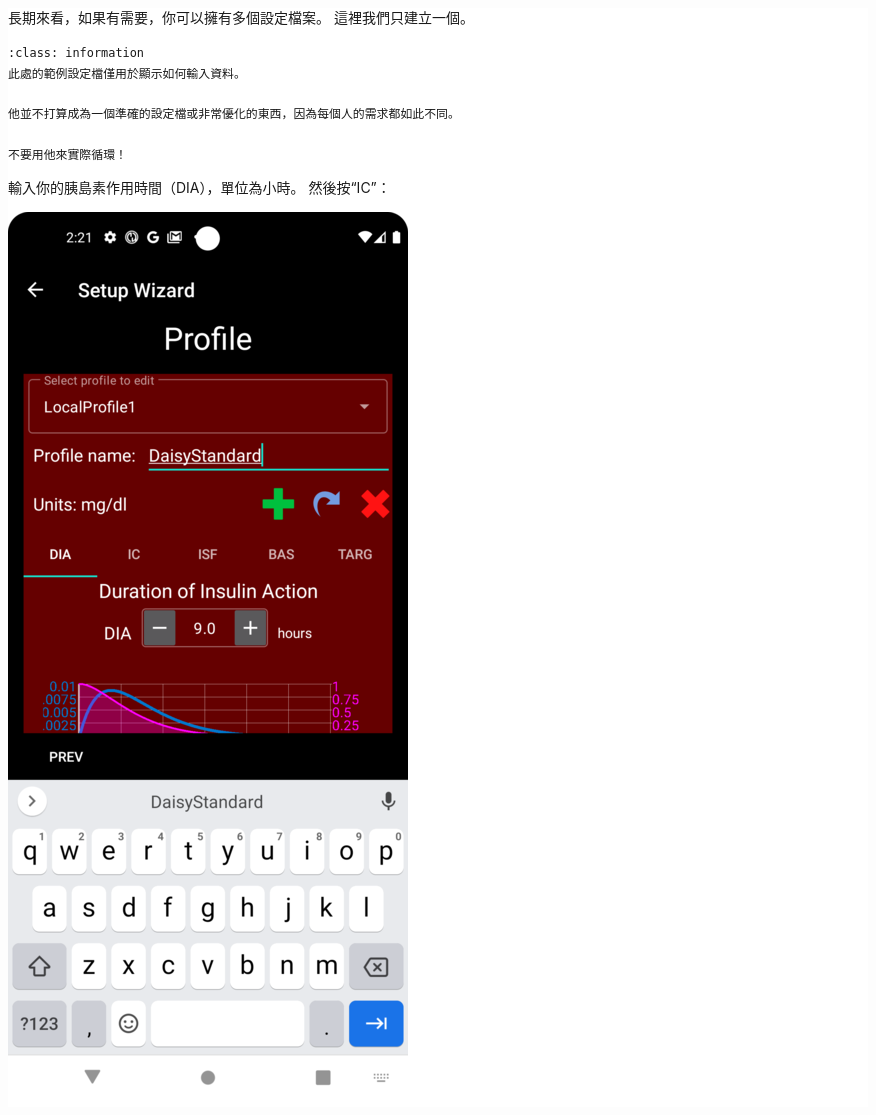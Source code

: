 長期來看，如果有需要，你可以擁有多個設定檔案。 這裡我們只建立一個。

```{admonition} Profile only for tutorial - not for your usage
:class: information
此處的範例設定檔僅用於顯示如何輸入資料。

他並不打算成為一個準確的設定檔或非常優化的東西，因為每個人的需求都如此不同。

不要用他來實際循環！
```

輸入你的胰島素作用時間（DIA），單位為小時。 然後按“IC”：

![image](../images/setup-wizard/Screenshot_20231202_142143.png)
